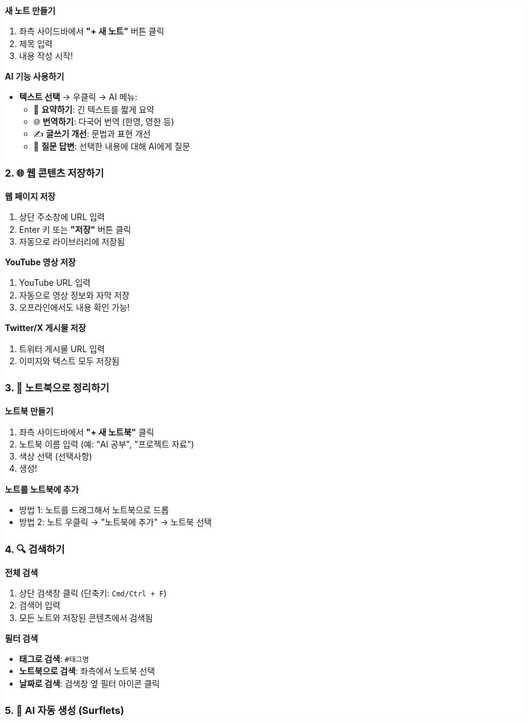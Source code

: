 **새 노트 만들기**
1. 좌측 사이드바에서 **"+ 새 노트"** 버튼 클릭
2. 제목 입력
3. 내용 작성 시작!

**AI 기능 사용하기**
- **텍스트 선택** → 우클릭 → AI 메뉴:
  - 📝 **요약하기**: 긴 텍스트를 짧게 요약
  - 🌐 **번역하기**: 다국어 번역 (한영, 영한 등)
  - ✍️ **글쓰기 개선**: 문법과 표현 개선
  - 💬 **질문 답변**: 선택한 내용에 대해 AI에게 질문

### 2. 🌐 웹 콘텐츠 저장하기

**웹 페이지 저장**
1. 상단 주소창에 URL 입력
2. Enter 키 또는 **"저장"** 버튼 클릭
3. 자동으로 라이브러리에 저장됨

**YouTube 영상 저장**
1. YouTube URL 입력
2. 자동으로 영상 정보와 자막 저장
3. 오프라인에서도 내용 확인 가능!

**Twitter/X 게시물 저장**
1. 트위터 게시물 URL 입력
2. 이미지와 텍스트 모두 저장됨

### 3. 📂 노트북으로 정리하기

**노트북 만들기**
1. 좌측 사이드바에서 **"+ 새 노트북"** 클릭
2. 노트북 이름 입력 (예: "AI 공부", "프로젝트 자료")
3. 색상 선택 (선택사항)
4. 생성!

**노트를 노트북에 추가**
- 방법 1: 노트를 드래그해서 노트북으로 드롭
- 방법 2: 노트 우클릭 → "노트북에 추가" → 노트북 선택

### 4. 🔍 검색하기

**전체 검색**
1. 상단 검색창 클릭 (단축키: `Cmd/Ctrl + F`)
2. 검색어 입력
3. 모든 노트와 저장된 콘텐츠에서 검색됨

**필터 검색**
- **태그로 검색**: `#태그명`
- **노트북으로 검색**: 좌측에서 노트북 선택
- **날짜로 검색**: 검색창 옆 필터 아이콘 클릭

### 5. 🎨 AI 자동 생성 (Surflets)
